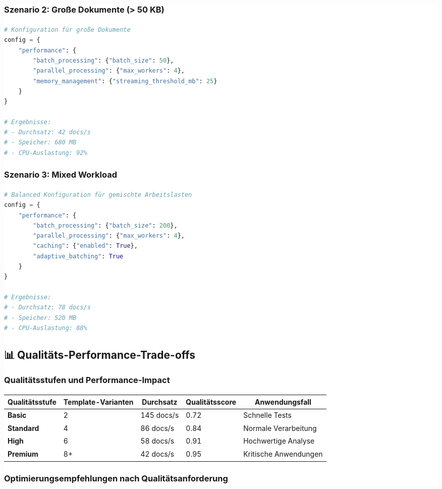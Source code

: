 ### Szenario 2: Große Dokumente (> 50 KB)

```python
# Konfiguration für große Dokumente
config = {
    "performance": {
        "batch_processing": {"batch_size": 50},
        "parallel_processing": {"max_workers": 4},
        "memory_management": {"streaming_threshold_mb": 25}
    }
}

# Ergebnisse:
# - Durchsatz: 42 docs/s
# - Speicher: 680 MB
# - CPU-Auslastung: 92%
```

### Szenario 3: Mixed Workload

```python
# Balanced Konfiguration für gemischte Arbeitslasten
config = {
    "performance": {
        "batch_processing": {"batch_size": 200},
        "parallel_processing": {"max_workers": 4},
        "caching": {"enabled": True},
        "adaptive_batching": True
    }
}

# Ergebnisse:
# - Durchsatz: 78 docs/s
# - Speicher: 520 MB
# - CPU-Auslastung: 88%
```

## 📊 Qualitäts-Performance-Trade-offs

### Qualitätsstufen und Performance-Impact

| Qualitätsstufe | Template-Varianten | Durchsatz | Qualitätsscore | Anwendungsfall |
|----------------|-------------------|-----------|----------------|----------------|
| **Basic** | 2 | 145 docs/s | 0.72 | Schnelle Tests |
| **Standard** | 4 | 86 docs/s | 0.84 | Normale Verarbeitung |
| **High** | 6 | 58 docs/s | 0.91 | Hochwertige Analyse |
| **Premium** | 8+ | 42 docs/s | 0.95 | Kritische Anwendungen |

### Optimierungsempfehlungen nach Qualitätsanforderung
